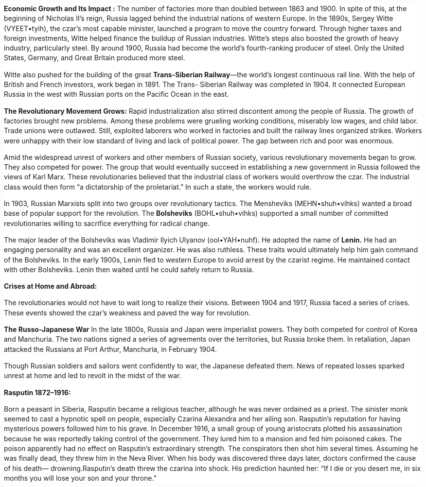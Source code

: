 **Economic Growth and Its Impact :** The number of factories more than doubled between 1863 and 1900. In spite of this, at the beginning of Nicholas II’s reign, Russia lagged behind the industrial nations of western Europe. In the 1890s, Sergey Witte (VYEET•tyih), the czar’s most capable minister, launched a program to move the country forward. Through higher taxes and foreign investments, Witte helped finance the buildup of Russian industries. Witte’s steps also boosted the growth of heavy industry, particularly steel. By around 1900, Russia had become the world’s fourth-ranking producer of steel. Only the United States, Germany, and Great Britain produced more steel.

Witte also pushed for the building of the great **Trans-Siberian Railway**—the world’s longest continuous rail line. With the help of British and French investors, work began in 1891. The Trans- Siberian Railway was completed in 1904. It connected European Russia in the west with Russian ports on the Pacific Ocean in the east.

**The Revolutionary Movement Grows:** Rapid industrialization also stirred discontent among the people of Russia. The growth of factories brought new problems. Among these problems were grueling working conditions, miserably low wages, and child labor. Trade unions were outlawed. Still, exploited laborers who worked in factories and built the railway lines organized strikes. Workers were unhappy with their low standard of living and lack of political power. The gap between rich and poor was enormous.

Amid the widespread unrest of workers and other members of Russian society, various revolutionary movements began to grow. They also competed for power. The group that would eventually succeed in establishing a new government in Russia followed the views of Karl Marx. These revolutionaries believed that the industrial class of workers would overthrow the czar. The industrial class would then form “a dictatorship of the proletariat.” In such a state, the workers would rule.

In 1903, Russian Marxists split into two groups over revolutionary tactics. The Mensheviks (MEHN•shuh•vihks) wanted a broad base of popular support for the revolution. The **Bolsheviks** (BOHL•shuh•vihks) supported a small number of committed revolutionaries willing to sacrifice everything for radical change.

The major leader of the Bolsheviks was Vladimir Ilyich Ulyanov (ool•YAH•nuhf). He adopted the name of **Lenin.** He had an engaging personality and was an excellent organizer. He was also ruthless. These traits would ultimately help him gain command of the Bolsheviks. In the early 1900s, Lenin fled to western Europe to avoid arrest by the czarist regime. He maintained contact with other Bolsheviks. Lenin then waited until he could safely return to Russia.

**Crises at Home and Abroad:**

The revolutionaries would not have to wait long to realize their visions. Between 1904 and 1917, Russia faced a series of crises. These events showed the czar’s weakness and paved the way for revolution.

**The Russo-Japanese War** In the late 1800s, Russia and Japan were imperialist powers. They both competed for control of Korea and Manchuria. The two nations signed a series of agreements over the territories, but Russia broke them. In retaliation, Japan attacked the Russians at Port Arthur, Manchuria, in February 1904.

Though Russian soldiers and sailors went confidently to war, the Japanese defeated them. News of repeated losses sparked unrest at home and led to revolt in the midst of the war.

**Rasputin 1872–1916:**

Born a peasant in Siberia, Rasputin became a religious teacher, although he was never ordained as a priest. The sinister monk seemed to cast a hypnotic spell on people, especially Czarina Alexandra and her ailing son. Rasputin’s reputation for having mysterious powers followed him to his grave. In December 1916, a small group of young aristocrats plotted his assassination because he was reportedly taking control of the government. They lured him to a mansion and fed him poisoned cakes. The poison apparently had no effect on Rasputin’s extraordinary strength. The conspirators then shot him several times. Assuming he was finally dead, they threw him in the Neva River. When his body was discovered three days later, doctors confirmed the cause of his death— drowning.Rasputin’s death threw the czarina into shock. His prediction haunted her: “If I die or you desert me, in six months you will lose your son and your throne.”

